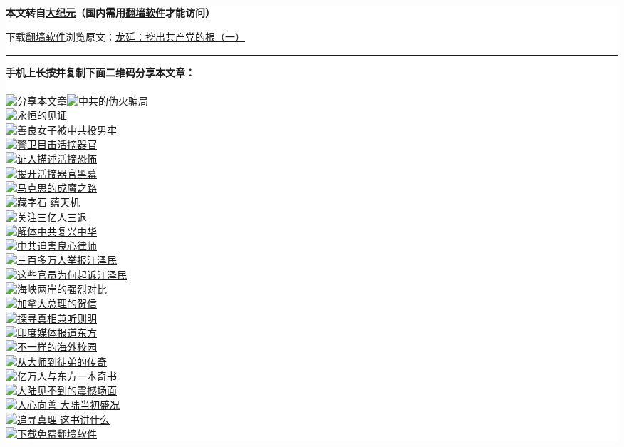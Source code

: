 
<strong>本文转自<a href="https://www.epochtimes.com">大纪元</a>（国内需用<a href="https://github.com/19920513/www/blob/master/README.md#8">翻墙软件</a>才能访问）</strong><p>下载<a href="https://github.com/19920513/www/blob/master/README.md#8">翻墙软件</a>浏览原文：<a href="https://www.epochtimes.com/gb/10/10/10/n3050411.htm">龙延：挖出共产党的根（一）</a></p><hr>

<strong>手机上长按并复制下面二维码分享本文章：</strong><br><br><img src="https://chart.apis.google.com/chart?cht=qr&chs=240x240&choe=UTF-8&chld=M|2&chl=https://github.com/19920513/djy/blob/master/gb/10/10/10/n3050411.md%231" title="分享本文章"></td><td VALIGN=TOP><a href="https://github.com/19920513/djy/blob/master/gb/16/1/21/n4622075.md?dfh#1" target="_blank"><img src="https://raw.githubusercontent.com/19920513/djy/master/gb/300/wei-f1.jpg" title="中共的伪火骗局"  alt="中共的伪火骗局"></a><br><a href="https://github.com/19920513/www/blob/master/README.md?dfh#9" target="_blank"><img src="https://raw.githubusercontent.com/19920513/djy/master/gb/300/yong-h.jpg" title="永恒的见证"  alt="永恒的见证"></a><br><a href="https://github.com/19920513/djy/blob/master/gb/13/9/29/n3974789.md?dfh#1" target="_blank"><img src="https://raw.githubusercontent.com/19920513/djy/master/gb/300/shang-lnz.jpg" title="善良女子被中共投男牢"  alt="善良女子被中共投男牢"></a><br><a href="https://github.com/19920513/djy/blob/master/gb/16/3/16/n4663449.md?dfh#1" target="_blank"><img src="https://raw.githubusercontent.com/19920513/djy/master/gb/300/huo-z3.jpg" title="警卫目击活摘器官"  alt="警卫目击活摘器官"></a><br><a href="https://github.com/19920513/djy/blob/master/gb/16/8/7/n8177641.md?dfh#1" target="_blank"><img src="https://raw.githubusercontent.com/19920513/djy/master/gb/300/huo-z4.jpg" title="证人描述活摘恐怖"  alt="证人描述活摘恐怖"></a><br><a href="https://github.com/19920513/djy/blob/master/gb/10/4/19/n2881569.md?dfh#1" target="_blank"><img src="https://raw.githubusercontent.com/19920513/djy/master/gb/300/huo-z1.jpg" title="揭开活摘器官黑幕"  alt="揭开活摘器官黑幕"></a><br><a href="https://github.com/19920513/djy/blob/master/gb/10/11/7/n3077476.md?dfh#1" target="_blank"><img src="https://raw.githubusercontent.com/19920513/djy/master/gb/300/ma-ks.jpg" title="马克思的成魔之路"  alt="马克思的成魔之路"></a><br><a href="https://github.com/19920513/djy/blob/master/gb/14/6/9/n4173977.md?dfh#1" target="_blank"><img src="https://raw.githubusercontent.com/19920513/djy/master/gb/300/chang-zs.jpg" title="藏字石 蕴天机"  alt="藏字石 蕴天机"></a><br><a href="https://github.com/19920513/djy/blob/master/gb/18/5/10/n10381511.md?dfh#1" target="_blank"><img src="https://raw.githubusercontent.com/19920513/djy/master/gb/300/st1.jpg" title="关注三亿人三退"  alt="关注三亿人三退"></a><br><a href="https://github.com/19920513/djy/blob/master/gb/18/3/21/n10237682.md?dfh#1" target="_blank"><img src="https://raw.githubusercontent.com/19920513/djy/master/gb/300/jie-t.jpg" title="解体中共复兴中华"  alt="解体中共复兴中华"></a><br><a href="https://github.com/19920513/djy/blob/master/gb/9/2/9/n2422991.md?dfh#1" target="_blank"><img src="https://raw.githubusercontent.com/19920513/djy/master/gb/300/gao-zs.jpg" title="中共迫害良心律师"  alt="中共迫害良心律师"></a><br><a href="https://github.com/19920513/djy/blob/master/gb/18/12/9/n10900044.md?dfh#1" target="_blank"><img src="https://raw.githubusercontent.com/19920513/djy/master/gb/300/sj1.jpg" title="三百多万人举报江泽民"  alt="三百多万人举报江泽民"></a><br><a href="https://github.com/19920513/djy/blob/master/gb/18/8/28/n10672014.md?dfh#1" target="_blank"><img src="https://raw.githubusercontent.com/19920513/djy/master/gb/300/sj2.jpg" title="这些官员为何起诉江泽民"  alt="这些官员为何起诉江泽民"></a><br><a href="https://github.com/19920513/djy/blob/master/gb/8/12/18/n2367165.md?dfh#1" target="_blank"><img src="https://raw.githubusercontent.com/19920513/djy/master/gb/300/liangan.jpg" title="海峡两岸的强烈对比"  alt="海峡两岸的强烈对比"></a><br><a href="https://github.com/19920513/djy/blob/master/gb/15/12/10/n4593139.md?dfh#1" target="_blank"><img src="https://raw.githubusercontent.com/19920513/djy/master/gb/300/jia-ndzl.jpg" title="加拿大总理的贺信"  alt="加拿大总理的贺信"></a><br><a href="https://github.com/19920513/djy/blob/master/gb/11/6/17/n3289382.md?dfh#1" target="_blank"><img src="https://raw.githubusercontent.com/19920513/djy/master/gb/300/xiao-wd.jpg" title="探寻真相兼听则明"  alt="探寻真相兼听则明"></a><br><a href="https://github.com/19920513/djy/blob/master/gb/18/10/27/n10812623.md?dfh#1" target="_blank"><img src="https://raw.githubusercontent.com/19920513/djy/master/gb/300/yindu.jpg" title="印度媒体报道东方"  alt="印度媒体报道东方"></a><br><a href="https://github.com/19920513/djy/blob/master/gb/18/6/9/n10469652.md?dfh#1" target="_blank"><img src="https://raw.githubusercontent.com/19920513/djy/master/gb/300/xie-j.jpg" title="不一样的海外校园"  alt="不一样的海外校园"></a><br><a href="https://github.com/19920513/djy/blob/master/gb/7/4/5/n1669415.md?dfh#1" target="_blank"><img src="https://raw.githubusercontent.com/19920513/djy/master/gb/300/li-up.jpg" title="从大师到徒弟的传奇"  alt="从大师到徒弟的传奇"></a><br><a href="https://github.com/19920513/djy/blob/master/gb/17/5/26/n9191512.md?dfh#1" target="_blank"><img src="https://raw.githubusercontent.com/19920513/djy/master/gb/300/zfl2.jpg" title="亿万人与东方一本奇书"  alt="亿万人与东方一本奇书"></a><br><a href="https://github.com/19920513/djy/blob/master/gb/13/11/27/n4020290.md?dfh#1" target="_blank"><img src="https://raw.githubusercontent.com/19920513/djy/master/gb/300/zhen-h.jpg" title="大陆见不到的震撼场面"  alt="大陆见不到的震撼场面"></a><br><a href="https://github.com/19920513/djy/blob/master/gb/15/7/17/n4482910.md?dfh#1" target="_blank"><img src="https://raw.githubusercontent.com/19920513/djy/master/gb/300/dalu-sk.jpg" title="人心向善 大陆当初盛况"  alt="人心向善 大陆当初盛况"></a><br><a href="https://github.com/19920513/djy/blob/master/gb/19/1/5/n10955468.md?dfh#1" target="_blank"><img src="https://raw.githubusercontent.com/19920513/djy/master/gb/300/zfl1.jpg" title="追寻真理 这书讲什么"  alt="追寻真理 这书讲什么"></a><br><a href="https://github.com/19920513/www/blob/master/README.md?dfh#1" target="_blank"><img src="https://raw.githubusercontent.com/19920513/djy/master/gb/300/fq1.jpg" title="下载免费翻墙软件"  alt="下载免费翻墙软件"></a><br></td></tr></table>
